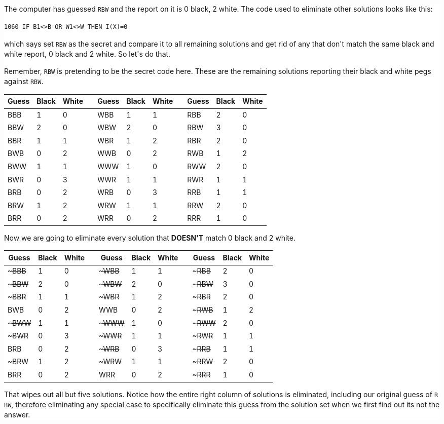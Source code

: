 
The computer has guessed `RBW` and the report on it is 0 black, 2 white. The code
used to eliminate other solutions looks like this:

`1060 IF B1<>B OR W1<>W THEN I(X)=0`

which says set `RBW` as the secret and compare it to all remaining solutions and 
get rid of any that don't match the same black and white report, 0 black and 2 white. 
So let's do that.

Remember, `RBW` is pretending to be the secret code here. These are the remaining
solutions reporting their black and white pegs against `RBW`.

| Guess | Black | White |     | Guess | Black | White |     | Guess | Black | White |
|-------|-------|-------|-----|-------|-------|-------|-----|-------|-------|-------|
| BBB   | 1     | 0     |     | WBB   | 1     | 1     |     | RBB   | 2     | 0     |   
| BBW   | 2     | 0     |     | WBW   | 2     | 0     |     | RBW   | 3     | 0     |   
| BBR   | 1     | 1     |     | WBR   | 1     | 2     |     | RBR   | 2     | 0     |    
| BWB   | 0     | 2     |     | WWB   | 0     | 2     |     | RWB   | 1     | 2     |    
| BWW   | 1     | 1     |     | WWW   | 1     | 0     |     | RWW   | 2     | 0     |    
| BWR   | 0     | 3     |     | WWR   | 1     | 1     |     | RWR   | 1     | 1     |    
| BRB   | 0     | 2     |     | WRB   | 0     | 3     |     | RRB   | 1     | 1     |    
| BRW   | 1     | 2     |     | WRW   | 1     | 1     |     | RRW   | 2     | 0     |    
| BRR   | 0     | 2     |     | WRR   | 0     | 2     |     | RRR   | 1     | 0     | 

Now we are going to eliminate every solution that **DOESN'T** match 0 black and 2 white.

| Guess    | Black | White |     | Guess    | Black | White |     | Guess    | Black | White |
|----------|-------|-------|-----|----------|-------|-------|-----|----------|-------|-------|
| ~~~BBB~~ | 1     | 0     |     | ~~~WBB~~ | 1     | 1     |     | ~~~RBB~~ | 2     | 0     |   
| ~~~BBW~~ | 2     | 0     |     | ~~~WBW~~ | 2     | 0     |     | ~~~RBW~~ | 3     | 0     |   
| ~~~BBR~~ | 1     | 1     |     | ~~~WBR~~ | 1     | 2     |     | ~~~RBR~~ | 2     | 0     |    
| BWB      | 0     | 2     |     | WWB      | 0     | 2     |     | ~~~RWB~~ | 1     | 2     |    
| ~~~BWW~~ | 1     | 1     |     | ~~~WWW~~ | 1     | 0     |     | ~~~RWW~~ | 2     | 0     |    
| ~~~BWR~~ | 0     | 3     |     | ~~~WWR~~ | 1     | 1     |     | ~~~RWR~~ | 1     | 1     |    
| BRB      | 0     | 2     |     | ~~~WRB~~ | 0     | 3     |     | ~~~RRB~~ | 1     | 1     |    
| ~~~BRW~~ | 1     | 2     |     | ~~~WRW~~ | 1     | 1     |     | ~~~RRW~~ | 2     | 0     |    
| BRR      | 0     | 2     |     | WRR      | 0     | 2     |     | ~~~RRR~~ | 1     | 0     |          
                                   
 That wipes out all but five solutions. Notice how the entire right column of solutions 
 is eliminated, including our original guess of `RBW`, therefore eliminating any 
 special case to specifically eliminate this guess from the solution set when we first find out
 its not the answer.
 